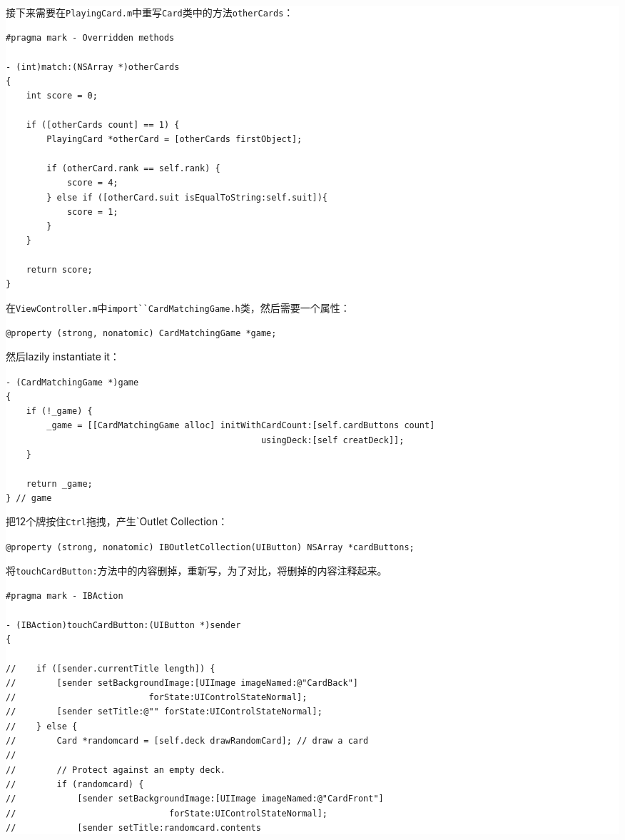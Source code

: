 接下来需要在`PlayingCard.m`中重写`Card`类中的方法`otherCards`：

```objc
#pragma mark - Overridden methods

- (int)match:(NSArray *)otherCards
{
    int score = 0;
    
    if ([otherCards count] == 1) {
        PlayingCard *otherCard = [otherCards firstObject];
        
        if (otherCard.rank == self.rank) {
            score = 4;
        } else if ([otherCard.suit isEqualToString:self.suit]){
            score = 1;
        }
    }
    
    return score;
}
```

在`ViewController.m`中`import``CardMatchingGame.h`类，然后需要一个属性：

```objc
@property (strong, nonatomic) CardMatchingGame *game;
```

然后lazily instantiate it：

```objc
- (CardMatchingGame *)game
{
    if (!_game) {
        _game = [[CardMatchingGame alloc] initWithCardCount:[self.cardButtons count]
                                                  usingDeck:[self creatDeck]];
    }
    
    return _game;
} // game
```

把12个牌按住`Ctrl`拖拽，产生`Outlet Collection：

```ojbc
@property (strong, nonatomic) IBOutletCollection(UIButton) NSArray *cardButtons;
```

将`touchCardButton:`方法中的内容删掉，重新写，为了对比，将删掉的内容注释起来。

```objc
#pragma mark - IBAction

- (IBAction)touchCardButton:(UIButton *)sender
{
    
//    if ([sender.currentTitle length]) {
//        [sender setBackgroundImage:[UIImage imageNamed:@"CardBack"]
//                          forState:UIControlStateNormal];
//        [sender setTitle:@"" forState:UIControlStateNormal];
//    } else {
//        Card *randomcard = [self.deck drawRandomCard]; // draw a card
//        
//        // Protect against an empty deck.
//        if (randomcard) {
//            [sender setBackgroundImage:[UIImage imageNamed:@"CardFront"]
//                              forState:UIControlStateNormal];
//            [sender setTitle:randomcard.contents
```